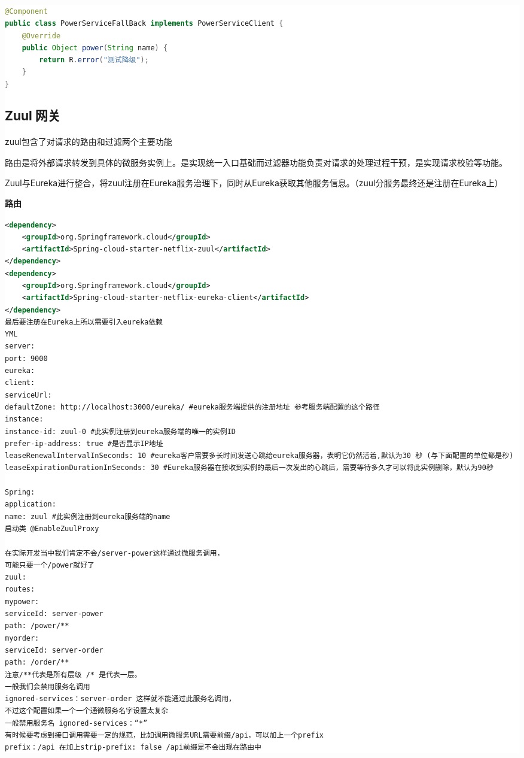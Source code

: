 ```java
@Component
public class PowerServiceFallBack implements PowerServiceClient {
    @Override
    public Object power(String name) {
        return R.error("测试降级");
    }
}
```



## Zuul 网关

zuul包含了对请求的路由和过滤两个主要功能

路由是将外部请求转发到具体的微服务实例上。是实现统一入口基础而过滤器功能负责对请求的处理过程干预，是实现请求校验等功能。

Zuul与Eureka进行整合，将zuul注册在Eureka服务治理下，同时从Eureka获取其他服务信息。（zuul分服务最终还是注册在Eureka上）

**路由**

```xml
<dependency>
    <groupId>org.Springframework.cloud</groupId>
    <artifactId>Spring-cloud-starter-netflix-zuul</artifactId>
</dependency>
<dependency>
    <groupId>org.Springframework.cloud</groupId>
    <artifactId>Spring-cloud-starter-netflix-eureka-client</artifactId>
</dependency>
最后要注册在Eureka上所以需要引入eureka依赖
YML
server:
port: 9000
eureka:
client:
serviceUrl:
defaultZone: http://localhost:3000/eureka/ #eureka服务端提供的注册地址 参考服务端配置的这个路径
instance:
instance-id: zuul-0 #此实例注册到eureka服务端的唯一的实例ID
prefer-ip-address: true #是否显示IP地址
leaseRenewalIntervalInSeconds: 10 #eureka客户需要多长时间发送心跳给eureka服务器，表明它仍然活着,默认为30 秒 (与下面配置的单位都是秒)
leaseExpirationDurationInSeconds: 30 #Eureka服务器在接收到实例的最后一次发出的心跳后，需要等待多久才可以将此实例删除，默认为90秒

Spring:
application:
name: zuul #此实例注册到eureka服务端的name 
启动类 @EnableZuulProxy

在实际开发当中我们肯定不会/server-power这样通过微服务调用，
可能只要一个/power就好了 
zuul: 
routes:
mypower: 
serviceId: server-power 
path: /power/** 
myorder: 
serviceId: server-order 
path: /order/**
注意/**代表是所有层级 /* 是代表一层。
一般我们会禁用服务名调用
ignored-services：server-order 这样就不能通过此服务名调用，
不过这个配置如果一个一个通微服务名字设置太复杂
一般禁用服务名 ignored-services：“*”
有时候要考虑到接口调用需要一定的规范，比如调用微服务URL需要前缀/api，可以加上一个prefix
prefix：/api 在加上strip-prefix: false /api前缀是不会出现在路由中
```